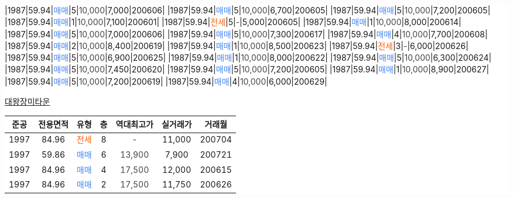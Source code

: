 |1987|59.94|<span style="color:#4285f3">매매</span>|5|<span style="color:#444444">10,000</span>|7,000|200606|
|1987|59.94|<span style="color:#4285f3">매매</span>|5|<span style="color:#444444">10,000</span>|6,700|200605|
|1987|59.94|<span style="color:#4285f3">매매</span>|5|<span style="color:#444444">10,000</span>|7,200|200605|
|1987|59.94|<span style="color:#4285f3">매매</span>|1|<span style="color:#444444">10,000</span>|7,100|200601|
|1987|59.94|<span style="color:#ff5a00">전세</span>|5|<span style="color:#444444">-</span>|5,000|200605|
|1987|59.94|<span style="color:#4285f3">매매</span>|1|<span style="color:#444444">10,000</span>|8,000|200614|
|1987|59.94|<span style="color:#4285f3">매매</span>|5|<span style="color:#444444">10,000</span>|7,000|200606|
|1987|59.94|<span style="color:#4285f3">매매</span>|5|<span style="color:#444444">10,000</span>|7,300|200617|
|1987|59.94|<span style="color:#4285f3">매매</span>|4|<span style="color:#444444">10,000</span>|7,700|200608|
|1987|59.94|<span style="color:#4285f3">매매</span>|2|<span style="color:#444444">10,000</span>|8,400|200619|
|1987|59.94|<span style="color:#4285f3">매매</span>|1|<span style="color:#444444">10,000</span>|8,500|200623|
|1987|59.94|<span style="color:#ff5a00">전세</span>|3|<span style="color:#444444">-</span>|6,000|200626|
|1987|59.94|<span style="color:#4285f3">매매</span>|5|<span style="color:#444444">10,000</span>|6,900|200625|
|1987|59.94|<span style="color:#4285f3">매매</span>|1|<span style="color:#444444">10,000</span>|8,000|200622|
|1987|59.94|<span style="color:#4285f3">매매</span>|5|<span style="color:#444444">10,000</span>|6,300|200624|
|1987|59.94|<span style="color:#4285f3">매매</span>|5|<span style="color:#444444">10,000</span>|7,450|200620|
|1987|59.94|<span style="color:#4285f3">매매</span>|5|<span style="color:#444444">10,000</span>|7,200|200605|
|1987|59.94|<span style="color:#4285f3">매매</span>|1|<span style="color:#444444">10,000</span>|8,900|200627|
|1987|59.94|<span style="color:#4285f3">매매</span>|5|<span style="color:#444444">10,000</span>|7,200|200619|
|1987|59.94|<span style="color:#4285f3">매매</span>|4|<span style="color:#444444">10,000</span>|6,000|200629|


<script async src="//pagead2.googlesyndication.com/pagead/js/adsbygoogle.js"></script>

<ins class="adsbygoogle"
     style="display:block"
     data-ad-client="ca-pub-2446590836940007"
     data-ad-slot="1659523306"
     data-ad-format="auto"
     data-full-width-responsive="true"></ins>
<script>
(adsbygoogle = window.adsbygoogle || []).push({});
</script>


[대왕장미타운](https://search.naver.com/search.naver?query=%EC%A0%84%EB%9D%BC%EB%B6%81%EB%8F%84+%EC%A0%84%EC%A3%BC%EC%8B%9C+%EC%99%84%EC%82%B0%EA%B5%AC+%EC%82%BC%EC%B2%9C%EB%8F%991%EA%B0%80+%EB%8C%80%EC%99%95%EC%9E%A5%EB%AF%B8%ED%83%80%EC%9A%B4)

|준공|전용면적|유형|층|역대최고가|실거래가|거래월|
|:---:|:---:|:---:|:---:|:---:|:---:|:---:|
|1997|84.96|<span style="color:#ff5a00">전세</span>|8|<span style="color:#444444">-</span>|11,000|200704|
|1997|59.86|<span style="color:#4285f3">매매</span>|6|<span style="color:#444444">13,900</span>|7,900|200721|
|1997|84.96|<span style="color:#4285f3">매매</span>|4|<span style="color:#444444">17,500</span>|12,000|200615|
|1997|84.96|<span style="color:#4285f3">매매</span>|2|<span style="color:#444444">17,500</span>|11,750|200626|
